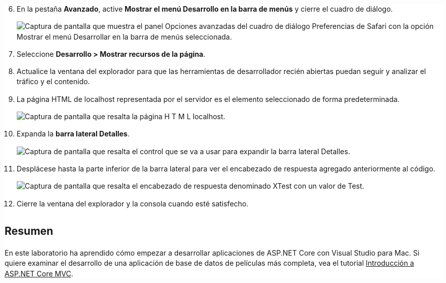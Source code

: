 6. En la pestaña **Avanzado**, active **Mostrar el menú Desarrollo en la barra de menús** y cierre el cuadro de diálogo.

    ![Captura de pantalla que muestra el panel Opciones avanzadas del cuadro de diálogo Preferencias de Safari con la opción Mostrar el menú Desarrollar en la barra de menús seleccionada.](media/netcore-image37.png)

7. Seleccione **Desarrollo > Mostrar recursos de la página**.

8. Actualice la ventana del explorador para que las herramientas de desarrollador recién abiertas puedan seguir y analizar el tráfico y el contenido.

9. La página HTML de localhost representada por el servidor es el elemento seleccionado de forma predeterminada.

    ![Captura de pantalla que resalta la página H T M L localhost.](media/netcore-image38.png)

10. Expanda la **barra lateral Detalles**.

    ![Captura de pantalla que resalta el control que se va a usar para expandir la barra lateral Detalles.](media/netcore-image39.png)

11. Desplácese hasta la parte inferior de la barra lateral para ver el encabezado de respuesta agregado anteriormente al código.

    ![Captura de pantalla que resalta el encabezado de respuesta denominado XTest con un valor de Test.](media/netcore-image40.png)

12. Cierre la ventana del explorador y la consola cuando esté satisfecho.

## <a name="summary"></a>Resumen

En este laboratorio ha aprendido cómo empezar a desarrollar aplicaciones de ASP.NET Core con Visual Studio para Mac. Si quiere examinar el desarrollo de una aplicación de base de datos de películas más completa, vea el tutorial [Introducción a ASP.NET Core MVC](/aspnet/core/tutorials/first-mvc-app/start-mvc).
